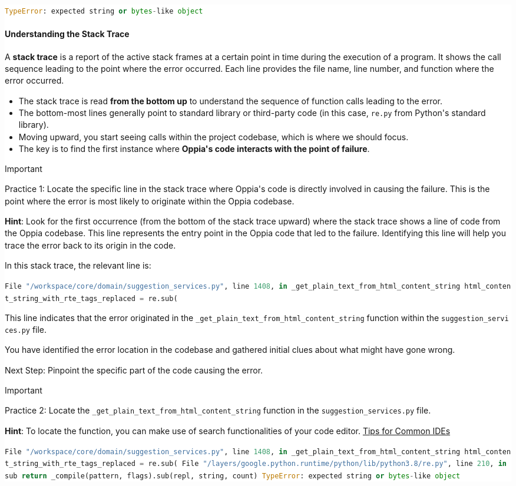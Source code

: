 ```python
TypeError: expected string or bytes-like object
```

#### Understanding the Stack Trace

A **stack trace** is a report of the active stack frames at a certain point in time during the execution of a program. It shows the call sequence leading to the point where the error occurred. Each line provides the file name, line number, and function where the error occurred.

- The stack trace is read **from the bottom up** to understand the sequence of function calls leading to the error.
- The bottom-most lines generally point to standard library or third-party code (in this case, `re.py` from Python's standard library).
- Moving upward, you start seeing calls within the project codebase, which is where we should focus.
- The key is to find the first instance where **Oppia's code interacts with the point of failure**.


>[!IMPORTANT]
> Practice 1: Locate the specific line in the stack trace where Oppia's code is directly involved in causing the failure. This is the point where the error is most likely to originate within the Oppia codebase.
> 
> **Hint**: Look for the first occurrence (from the bottom of the stack trace upward) where the stack trace shows a line of code from the Oppia codebase. This line represents the entry point in the Oppia code that led to the failure. Identifying this line will help you trace the error back to its origin in the code.


In this stack trace, the relevant line is:

```python
File "/workspace/core/domain/suggestion_services.py", line 1408, in _get_plain_text_from_html_content_string html_content_string_with_rte_tags_replaced = re.sub(
```


This line indicates that the error originated in the `_get_plain_text_from_html_content_string` function within the `suggestion_services.py` file.

You have identified the error location in the codebase and gathered initial clues about what might have gone wrong.

Next Step: Pinpoint the specific part of the code causing the error.

>[!IMPORTANT]
> Practice 2: Locate the `_get_plain_text_from_html_content_string` function in the `suggestion_services.py` file.
> 
> **Hint**: To locate the function, you can make use of search functionalities of your code editor. [Tips for Common IDEs](https://github.com/oppia/oppia/wiki/Tips-for-common-IDEs)

```python
File "/workspace/core/domain/suggestion_services.py", line 1408, in _get_plain_text_from_html_content_string html_content_string_with_rte_tags_replaced = re.sub( File "/layers/google.python.runtime/python/lib/python3.8/re.py", line 210, in sub return _compile(pattern, flags).sub(repl, string, count) TypeError: expected string or bytes-like object
```
